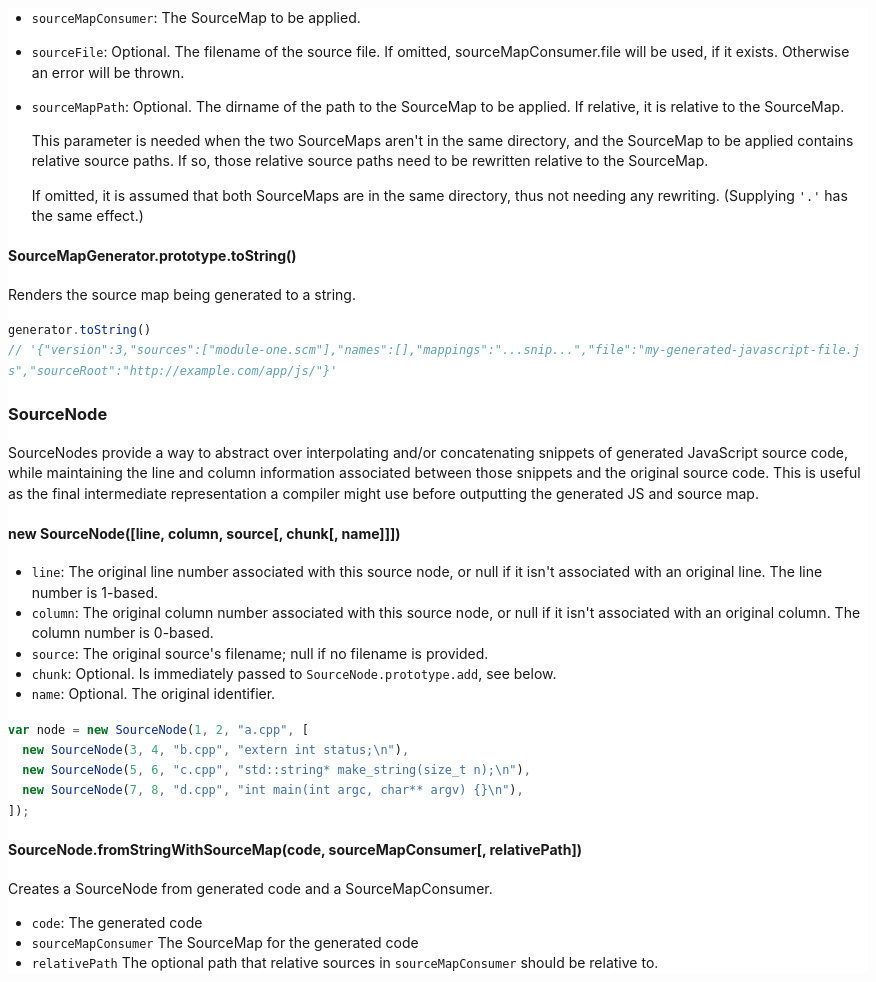 * `sourceMapConsumer`: The SourceMap to be applied.
* `sourceFile`: Optional. The filename of the source file. If omitted, sourceMapConsumer.file will be used, if it exists. Otherwise an error will be thrown.
* `sourceMapPath`: Optional. The dirname of the path to the SourceMap to be applied. If relative, it is relative to the SourceMap.

  This parameter is needed when the two SourceMaps aren't in the same directory, and the SourceMap to be applied contains relative source paths. If so, those relative source paths need to be rewritten relative to the SourceMap.

  If omitted, it is assumed that both SourceMaps are in the same directory, thus not needing any rewriting. \(Supplying `'.'` has the same effect.\)

#### SourceMapGenerator.prototype.toString\(\)

Renders the source map being generated to a string.

```javascript
generator.toString()
// '{"version":3,"sources":["module-one.scm"],"names":[],"mappings":"...snip...","file":"my-generated-javascript-file.js","sourceRoot":"http://example.com/app/js/"}'
```

### SourceNode

SourceNodes provide a way to abstract over interpolating and/or concatenating snippets of generated JavaScript source code, while maintaining the line and column information associated between those snippets and the original source code. This is useful as the final intermediate representation a compiler might use before outputting the generated JS and source map.

#### new SourceNode\(\[line, column, source\[, chunk\[, name\]\]\]\)

* `line`: The original line number associated with this source node, or null if it isn't associated with an original line. The line number is 1-based.
* `column`: The original column number associated with this source node, or null if it isn't associated with an original column. The column number is 0-based.
* `source`: The original source's filename; null if no filename is provided.
* `chunk`: Optional. Is immediately passed to `SourceNode.prototype.add`, see below.
* `name`: Optional. The original identifier.

```javascript
var node = new SourceNode(1, 2, "a.cpp", [
  new SourceNode(3, 4, "b.cpp", "extern int status;\n"),
  new SourceNode(5, 6, "c.cpp", "std::string* make_string(size_t n);\n"),
  new SourceNode(7, 8, "d.cpp", "int main(int argc, char** argv) {}\n"),
]);
```

#### SourceNode.fromStringWithSourceMap\(code, sourceMapConsumer\[, relativePath\]\)

Creates a SourceNode from generated code and a SourceMapConsumer.

* `code`: The generated code
* `sourceMapConsumer` The SourceMap for the generated code
* `relativePath` The optional path that relative sources in `sourceMapConsumer` should be relative to.
